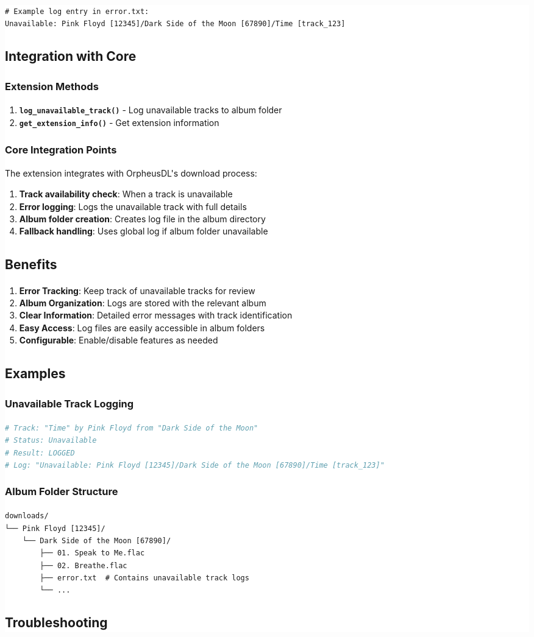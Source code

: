 ```
# Example log entry in error.txt:
Unavailable: Pink Floyd [12345]/Dark Side of the Moon [67890]/Time [track_123]
```

## Integration with Core

### Extension Methods

1. **`log_unavailable_track()`** - Log unavailable tracks to album folder
2. **`get_extension_info()`** - Get extension information

### Core Integration Points

The extension integrates with OrpheusDL's download process:

1. **Track availability check**: When a track is unavailable
2. **Error logging**: Logs the unavailable track with full details
3. **Album folder creation**: Creates log file in the album directory
4. **Fallback handling**: Uses global log if album folder unavailable

## Benefits

1. **Error Tracking**: Keep track of unavailable tracks for review
2. **Album Organization**: Logs are stored with the relevant album
3. **Clear Information**: Detailed error messages with track identification
4. **Easy Access**: Log files are easily accessible in album folders
5. **Configurable**: Enable/disable features as needed

## Examples

### Unavailable Track Logging
```python
# Track: "Time" by Pink Floyd from "Dark Side of the Moon"
# Status: Unavailable
# Result: LOGGED
# Log: "Unavailable: Pink Floyd [12345]/Dark Side of the Moon [67890]/Time [track_123]"
```

### Album Folder Structure
```
downloads/
└── Pink Floyd [12345]/
    └── Dark Side of the Moon [67890]/
        ├── 01. Speak to Me.flac
        ├── 02. Breathe.flac
        ├── error.txt  # Contains unavailable track logs
        └── ...
```

## Troubleshooting
